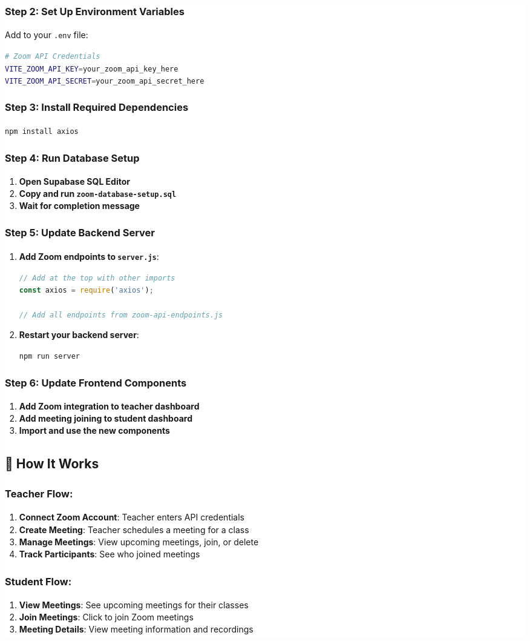 ### **Step 2: Set Up Environment Variables**

Add to your `.env` file:
```bash
# Zoom API Credentials
VITE_ZOOM_API_KEY=your_zoom_api_key_here
VITE_ZOOM_API_SECRET=your_zoom_api_secret_here
```

### **Step 3: Install Required Dependencies**

```bash
npm install axios
```

### **Step 4: Run Database Setup**

1. **Open Supabase SQL Editor**
2. **Copy and run `zoom-database-setup.sql`**
3. **Wait for completion message**

### **Step 5: Update Backend Server**

1. **Add Zoom endpoints to `server.js`**:
   ```javascript
   // Add at the top with other imports
   const axios = require('axios');
   
   // Add all endpoints from zoom-api-endpoints.js
   ```

2. **Restart your backend server**:
   ```bash
   npm run server
   ```

### **Step 6: Update Frontend Components**

1. **Add Zoom integration to teacher dashboard**
2. **Add meeting joining to student dashboard**
3. **Import and use the new components**

## 🔧 **How It Works**

### **Teacher Flow:**
1. **Connect Zoom Account**: Teacher enters API credentials
2. **Create Meeting**: Teacher schedules a meeting for a class
3. **Manage Meetings**: View upcoming meetings, join, or delete
4. **Track Participants**: See who joined meetings

### **Student Flow:**
1. **View Meetings**: See upcoming meetings for their classes
2. **Join Meetings**: Click to join Zoom meetings
3. **Meeting Details**: View meeting information and recordings
